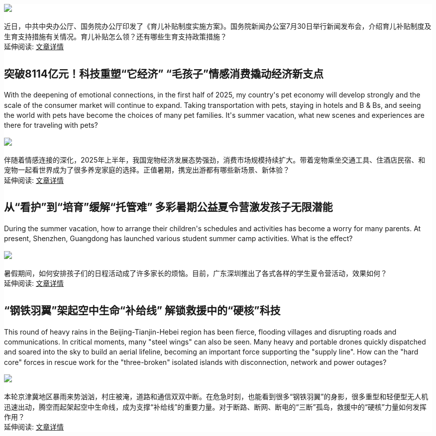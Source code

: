 <img src="https://p2.img.cctvpic.com/photoworkspace/2025/07/31/2025073111165283429.png" />   

近日，中共中央办公厅、国务院办公厅印发了《育儿补贴制度实施方案》。国务院新闻办公室7月30日举行新闻发布会，介绍育儿补贴制度及生育支持措施有关情况。育儿补贴怎么领？还有哪些生育支持政策措施？   
延伸阅读: [文章详情](https://news.cctv.com/2025/07/31/ARTIxuywByA0BYpZ6LAZlFSu250731.shtml)   

<qrcode title="“看得见”“摸得着”，多维度读懂育儿补贴“减负增暖”！权威解读来了" image="https://p2.img.cctvpic.com/photoworkspace/2025/07/31/2025073111165283429.png" />   

## 突破8114亿元！科技重塑“它经济” “毛孩子”情感消费撬动经济新支点   
With the deepening of emotional connections, in the first half of 2025, my country's pet economy will develop strongly and the scale of the consumer market will continue to expand. Taking transportation with pets, staying in hotels and B & Bs, and seeing the world with pets have become the choices of many pet families. It's summer vacation, what new scenes and experiences are there for traveling with pets?   

<img src="https://p2.img.cctvpic.com/photoworkspace/2025/07/31/2025073110453483988.png" />   

伴随着情感连接的深化，2025年上半年，我国宠物经济发展态势强劲，消费市场规模持续扩大。带着宠物乘坐交通工具、住酒店民宿、和宠物一起看世界成为了很多养宠家庭的选择。正值暑期，携宠出游都有哪些新场景、新体验？   
延伸阅读: [文章详情](https://news.cctv.com/2025/07/31/ARTI23NyO64N0E2OQFpsUvIy250731.shtml)   

<qrcode title="突破8114亿元！科技重塑“它经济” “毛孩子”情感消费撬动经济新支点" image="https://p2.img.cctvpic.com/photoworkspace/2025/07/31/2025073110453483988.png" />   

## 从“看护”到“培育”缓解“托管难” 多彩暑期公益夏令营激发孩子无限潜能   
During the summer vacation, how to arrange their children's schedules and activities has become a worry for many parents. At present, Shenzhen, Guangdong has launched various student summer camp activities. What is the effect?   

<img src="https://p4.img.cctvpic.com/photoworkspace/2025/07/31/2025073110311893226.png" />   

暑假期间，如何安排孩子们的日程活动成了许多家长的烦恼。目前，广东深圳推出了各式各样的学生夏令营活动，效果如何？   
延伸阅读: [文章详情](https://news.cctv.com/2025/07/31/ARTItphydwWAmqxfNTlpg9nC250731.shtml)   

<qrcode title="从“看护”到“培育”缓解“托管难” 多彩暑期公益夏令营激发孩子无限潜能" image="https://p4.img.cctvpic.com/photoworkspace/2025/07/31/2025073110311893226.png" />   

## “钢铁羽翼”架起空中生命“补给线” 解锁救援中的“硬核”科技   
This round of heavy rains in the Beijing-Tianjin-Hebei region has been fierce, flooding villages and disrupting roads and communications. In critical moments, many "steel wings" can also be seen. Many heavy and portable drones quickly dispatched and soared into the sky to build an aerial lifeline, becoming an important force supporting the "supply line". How can the "hard core" forces in rescue work for the "three-broken" isolated islands with disconnection, network and power outages?   

<img src="https://p3.img.cctvpic.com/photoworkspace/2025/07/31/2025073111384168204.png" />   

本轮京津冀地区暴雨来势汹汹，村庄被淹，道路和通信双双中断。在危急时刻，也能看到很多“钢铁羽翼”的身影，很多重型和轻便型无人机迅速出动，腾空而起架起空中生命线，成为支撑“补给线”的重要力量。对于断路、断网、断电的“三断”孤岛，救援中的“硬核”力量如何发挥作用？   
延伸阅读: [文章详情](https://news.cctv.com/2025/07/31/ARTICbzjJvl51zXyn2w2q3lF250731.shtml)   

<qrcode title="“钢铁羽翼”架起空中生命“补给线” 解锁救援中的“硬核”科技" image="https://p3.img.cctvpic.com/photoworkspace/2025/07/31/2025073111384168204.png" />   
